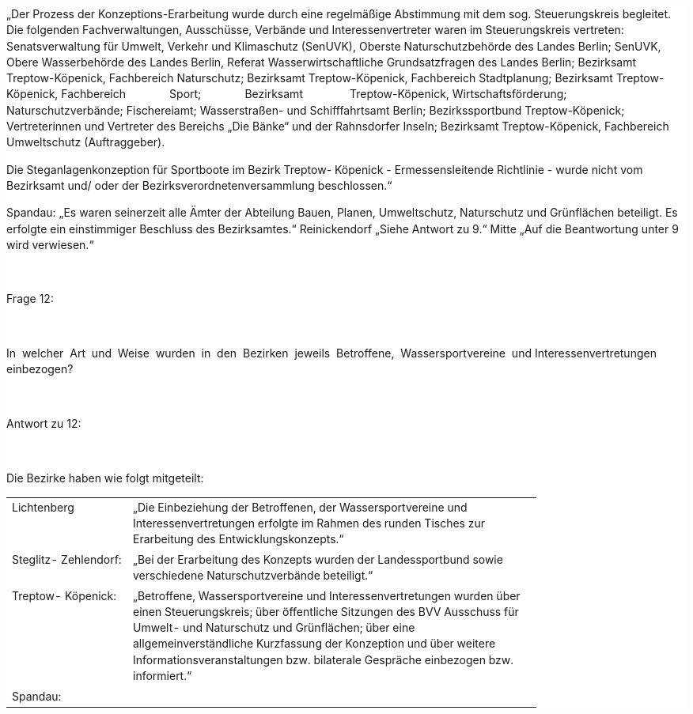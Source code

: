 <td width="503">„Der Prozess der Konzeptions-Erarbeitung wurde durch eine regelmäßige Abstimmung mit dem sog. Steuerungskreis begleitet. Die folgenden Fachverwaltungen, Ausschüsse, Verbände und Interessenvertreter waren im Steuerungskreis vertreten: Senatsverwaltung für Umwelt, Verkehr und Klimaschutz (SenUVK), Oberste Naturschutzbehörde des Landes Berlin; SenUVK, Obere Wasserbehörde des Landes Berlin, Referat Wasserwirtschaftliche Grundsatzfragen des Landes Berlin; Bezirksamt Treptow-Köpenick, Fachbereich Naturschutz; Bezirksamt Treptow-Köpenick, Fachbereich Stadtplanung; Bezirksamt Treptow-Köpenick, Fachbereich              Sport;              Bezirksamt               Treptow-Köpenick, Wirtschaftsförderung; Naturschutzverbände; Fischereiamt; Wasserstraßen- und Schifffahrtsamt Berlin; Bezirkssportbund Treptow-Köpenick; Vertreterinnen und Vertreter des Bereichs „Die Bänke“ und der Rahnsdorfer Inseln; Bezirksamt Treptow-Köpenick, Fachbereich Umweltschutz (Auftraggeber).

Die Steganlagenkonzeption für Sportboote im Bezirk Treptow- Köpenick - Ermessensleitende Richtlinie - wurde nicht vom Bezirksamt und/ oder der Bezirksverordnetenversammlung beschlossen.“</td>
</tr>
<tr>
<td width="139">Spandau:</td>
<td width="503">„Es waren seinerzeit alle Ämter der Abteilung Bauen, Planen, Umweltschutz, Naturschutz und Grünflächen beteiligt. Es erfolgte ein einstimmiger Beschluss des Bezirksamtes.“</td>
</tr>
<tr>
<td width="139">Reinickendorf</td>
<td width="503">„Siehe Antwort zu 9.“</td>
</tr>
<tr>
<td width="139">Mitte</td>
<td width="503">„Auf die Beantwortung unter 9 wird verwiesen.“</td>
</tr>
</tbody>
</table>
&nbsp;

&nbsp;

Frage 12:

&nbsp;

In  welcher  Art  und  Weise  wurden  in  den  Bezirken  jeweils  Betroffene,  Wassersportvereine  und Interessenvertretungen einbezogen?

&nbsp;

Antwort zu 12:

&nbsp;

Die Bezirke haben wie folgt mitgeteilt:
<table>
<tbody>
<tr>
<td width="139">Lichtenberg</td>
<td width="503">„Die Einbeziehung der Betroffenen, der Wassersportvereine und Interessenvertretungen erfolgte im Rahmen des runden Tisches zur Erarbeitung des Entwicklungskonzepts.“</td>
</tr>
<tr>
<td width="139">Steglitz- Zehlendorf:</td>
<td width="503">„Bei der Erarbeitung des Konzepts wurden der Landessportbund sowie verschiedene Naturschutzverbände beteiligt.“</td>
</tr>
<tr>
<td width="139">Treptow- Köpenick:</td>
<td width="503">„Betroffene, Wassersportvereine und Interessenvertretungen wurden über einen Steuerungskreis; über öffentliche Sitzungen des BVV Ausschuss für Umwelt- und Naturschutz und Grünflächen; über eine allgemeinverständliche Kurzfassung der Konzeption und über weitere Informationsveranstaltungen bzw. bilaterale Gespräche einbezogen bzw. informiert.“</td>
</tr>
<tr>
<td width="139">Spandau:</td>